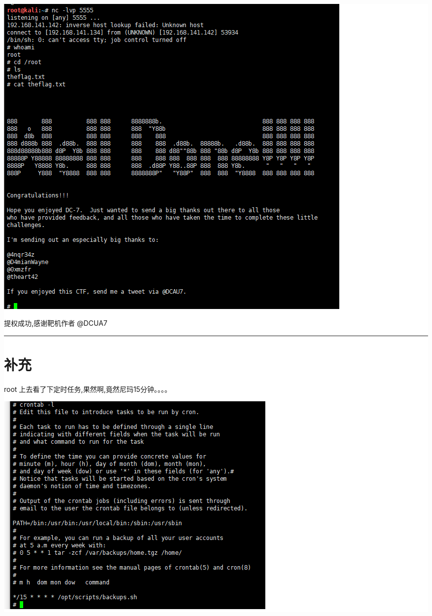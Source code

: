 ![](../../../../../../assets/img/Security/安全资源/靶机/VulnHub/DC/DC7/18.png)

提权成功,感谢靶机作者 @DCUA7

---

# 补充

root 上去看了下定时任务,果然啊,竟然尼玛15分钟。。。。

![](../../../../../../assets/img/Security/安全资源/靶机/VulnHub/DC/DC7/19.png)
